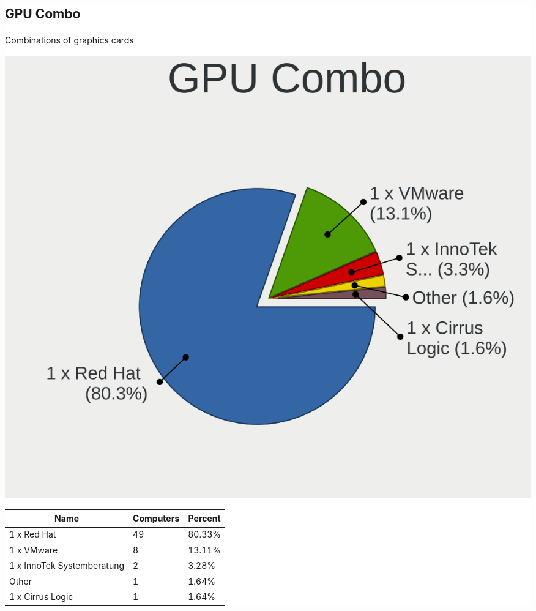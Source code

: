 GPU Combo
---------

Combinations of graphics cards

![GPU Combo](./All/images/pie_chart/gpu_combo.svg)


| Name                       | Computers | Percent |
|----------------------------|-----------|---------|
| 1 x Red Hat                | 49        | 80.33%  |
| 1 x VMware                 | 8         | 13.11%  |
| 1 x InnoTek Systemberatung | 2         | 3.28%   |
| Other                      | 1         | 1.64%   |
| 1 x Cirrus Logic           | 1         | 1.64%   |
